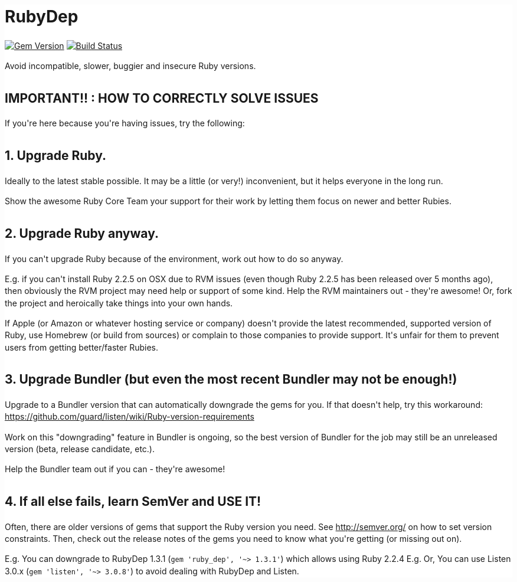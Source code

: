 # RubyDep

[![Gem Version](https://img.shields.io/gem/v/ruby_dep.svg?style=flat)](https://rubygems.org/gems/ruby_dep) [![Build Status](https://travis-ci.org/e2/ruby_dep.svg)](https://travis-ci.org/e2/ruby_dep)

Avoid incompatible, slower, buggier and insecure Ruby versions.

## IMPORTANT!! : HOW TO CORRECTLY SOLVE ISSUES

If you're here because you're having issues, try the following:

## 1. Upgrade Ruby.

Ideally to the latest stable possible. It may be a little (or very!) inconvenient, but it helps everyone in the long run. 

Show the awesome Ruby Core Team your support for their work by letting them focus on newer and better Rubies.

## 2. Upgrade Ruby anyway.

If you can't upgrade Ruby because of the environment, work out how to do so anyway.

E.g. if you can't install Ruby 2.2.5 on OSX due to RVM issues (even though Ruby 2.2.5 has been released over 5 months ago), then obviously the RVM project may need help or support of some kind. Help the RVM maintainers out - they're awesome! Or, fork the project and heroically take things into your own hands.

If Apple (or Amazon or whatever hosting service or company) doesn't provide the latest recommended, supported version of Ruby, use Homebrew (or build from sources) or complain to those companies to provide support. It's unfair for them to prevent users from getting better/faster Rubies.

## 3. Upgrade Bundler (but even the most recent Bundler may not be enough!)

Upgrade to a Bundler version that can automatically downgrade the gems for you. If that doesn't help, try this workaround: https://github.com/guard/listen/wiki/Ruby-version-requirements

Work on this "downgrading" feature in Bundler is ongoing, so the best version of Bundler for the job may still be an unreleased version (beta, release candidate, etc.). 

Help the Bundler team out if you can - they're awesome!

## 4. If all else fails, learn SemVer and USE IT!

Often, there are older versions of gems that support the Ruby version you need. See http://semver.org/ on how to set version constraints. Then, check out the release notes of the gems you need to know what you're getting (or missing out on).

E.g. You can downgrade to RubyDep 1.3.1 (`gem 'ruby_dep', '~> 1.3.1'`) which allows using Ruby 2.2.4
E.g. Or, You can use Listen 3.0.x (`gem 'listen', '~> 3.0.8'`) to avoid dealing with RubyDep and Listen.
